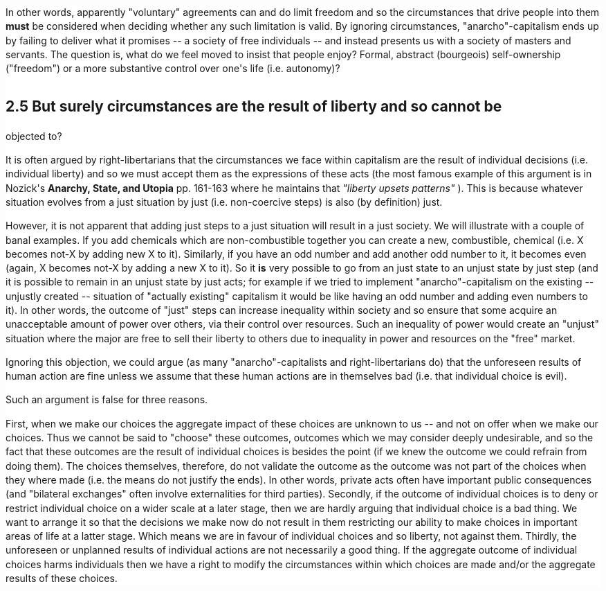 In other words, apparently "voluntary" agreements can and do limit freedom and
so the circumstances that drive people into them **must** be considered when
deciding whether any such limitation is valid. By ignoring circumstances,
"anarcho"-capitalism ends up by failing to deliver what it promises -- a
society of free individuals -- and instead presents us with a society of
masters and servants. The question is, what do we feel moved to insist that
people enjoy? Formal, abstract (bourgeois) self-ownership ("freedom") or a
more substantive control over one's life (i.e. autonomy)?

## 2.5 But surely circumstances are the result of liberty and so cannot be
objected to?

It is often argued by right-libertarians that the circumstances we face within
capitalism are the result of individual decisions (i.e. individual liberty)
and so we must accept them as the expressions of these acts (the most famous
example of this argument is in Nozick's **Anarchy, State, and Utopia** pp.
161-163 where he maintains that _"liberty upsets patterns"_ ). This is because
whatever situation evolves from a just situation by just (i.e. non-coercive
steps) is also (by definition) just.

However, it is not apparent that adding just steps to a just situation will
result in a just society. We will illustrate with a couple of banal examples.
If you add chemicals which are non-combustible together you can create a new,
combustible, chemical (i.e. X becomes not-X by adding new X to it). Similarly,
if you have an odd number and add another odd number to it, it becomes even
(again, X becomes not-X by adding a new X to it). So it **is** very possible
to go from an just state to an unjust state by just step (and it is possible
to remain in an unjust state by just acts; for example if we tried to
implement "anarcho"-capitalism on the existing -- unjustly created --
situation of "actually existing" capitalism it would be like having an odd
number and adding even numbers to it). In other words, the outcome of "just"
steps can increase inequality within society and so ensure that some acquire
an unacceptable amount of power over others, via their control over resources.
Such an inequality of power would create an "unjust" situation where the major
are free to sell their liberty to others due to inequality in power and
resources on the "free" market.

Ignoring this objection, we could argue (as many "anarcho"-capitalists and
right-libertarians do) that the unforeseen results of human action are fine
unless we assume that these human actions are in themselves bad (i.e. that
individual choice is evil).

Such an argument is false for three reasons.

First, when we make our choices the aggregate impact of these choices are
unknown to us -- and not on offer when we make our choices. Thus we cannot be
said to "choose" these outcomes, outcomes which we may consider deeply
undesirable, and so the fact that these outcomes are the result of individual
choices is besides the point (if we knew the outcome we could refrain from
doing them). The choices themselves, therefore, do not validate the outcome as
the outcome was not part of the choices when they where made (i.e. the means
do not justify the ends). In other words, private acts often have important
public consequences (and "bilateral exchanges" often involve externalities for
third parties). Secondly, if the outcome of individual choices is to deny or
restrict individual choice on a wider scale at a later stage, then we are
hardly arguing that individual choice is a bad thing. We want to arrange it so
that the decisions we make now do not result in them restricting our ability
to make choices in important areas of life at a latter stage. Which means we
are in favour of individual choices and so liberty, not against them. Thirdly,
the unforeseen or unplanned results of individual actions are not necessarily
a good thing. If the aggregate outcome of individual choices harms individuals
then we have a right to modify the circumstances within which choices are made
and/or the aggregate results of these choices.
